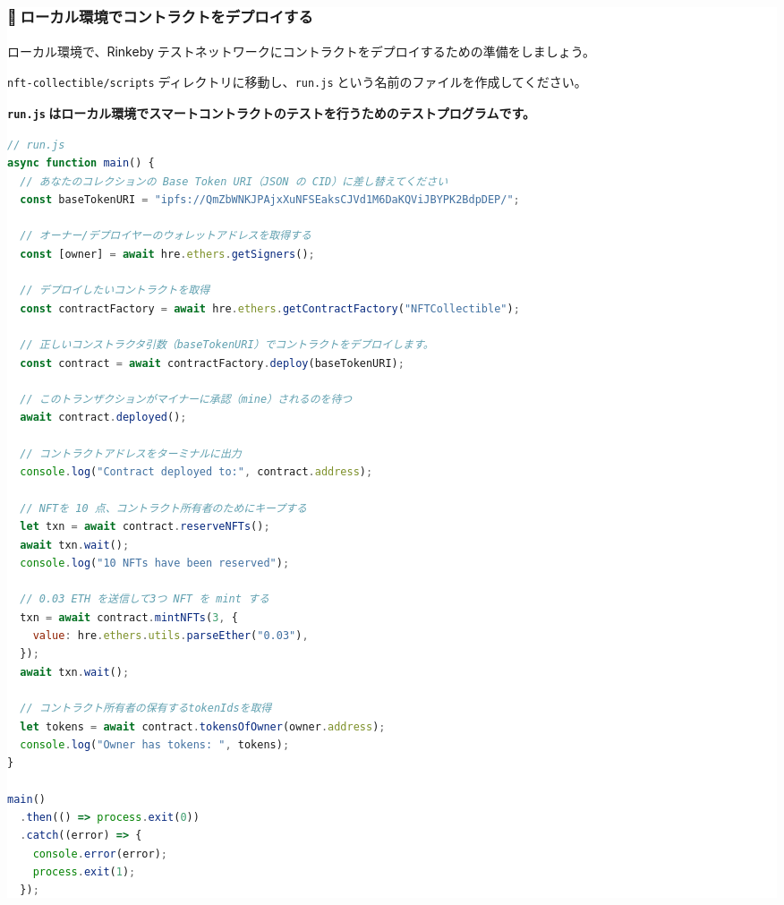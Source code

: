 ### 🛫 ローカル環境でコントラクトをデプロイする

ローカル環境で、Rinkeby テストネットワークにコントラクトをデプロイするための準備をしましょう。

`nft-collectible/scripts` ディレクトリに移動し、`run.js` という名前のファイルを作成してください。

**`run.js` はローカル環境でスマートコントラクトのテストを行うためのテストプログラムです。**

```javascript
// run.js
async function main() {
  // あなたのコレクションの Base Token URI（JSON の CID）に差し替えてください
  const baseTokenURI = "ipfs://QmZbWNKJPAjxXuNFSEaksCJVd1M6DaKQViJBYPK2BdpDEP/";

  // オーナー/デプロイヤーのウォレットアドレスを取得する
  const [owner] = await hre.ethers.getSigners();

  // デプロイしたいコントラクトを取得
  const contractFactory = await hre.ethers.getContractFactory("NFTCollectible");

  // 正しいコンストラクタ引数（baseTokenURI）でコントラクトをデプロイします。
  const contract = await contractFactory.deploy(baseTokenURI);

  // このトランザクションがマイナーに承認（mine）されるのを待つ
  await contract.deployed();

  // コントラクトアドレスをターミナルに出力
  console.log("Contract deployed to:", contract.address);

  // NFTを 10 点、コントラクト所有者のためにキープする
  let txn = await contract.reserveNFTs();
  await txn.wait();
  console.log("10 NFTs have been reserved");

  // 0.03 ETH を送信して3つ NFT を mint する
  txn = await contract.mintNFTs(3, {
    value: hre.ethers.utils.parseEther("0.03"),
  });
  await txn.wait();

  // コントラクト所有者の保有するtokenIdsを取得
  let tokens = await contract.tokensOfOwner(owner.address);
  console.log("Owner has tokens: ", tokens);
}

main()
  .then(() => process.exit(0))
  .catch((error) => {
    console.error(error);
    process.exit(1);
  });
```
